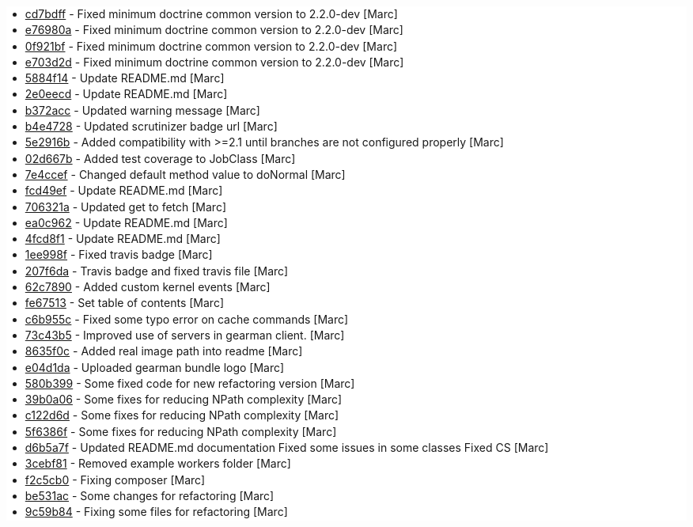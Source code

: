 * [cd7bdff](https://github.com/mmoreram/GearmanBundle/commit/cd7bdffaed956413ddf3086c24425cc4f7c2485b) - Fixed minimum doctrine common version to 2.2.0-dev [Marc]
* [e76980a](https://github.com/mmoreram/GearmanBundle/commit/e76980acde8a0733c462c7c1321cde6619e54f65) - Fixed minimum doctrine common version to 2.2.0-dev [Marc]
* [0f921bf](https://github.com/mmoreram/GearmanBundle/commit/0f921bf5ba3a462cd563ac67a6a25b5de5d602a6) - Fixed minimum doctrine common version to 2.2.0-dev [Marc]
* [e703d2d](https://github.com/mmoreram/GearmanBundle/commit/e703d2da6340453b187aad319a25fabf13940b31) - Fixed minimum doctrine common version to 2.2.0-dev [Marc]
* [5884f14](https://github.com/mmoreram/GearmanBundle/commit/5884f144fdbbe5374c0aaf9f56cfa1881638eba8) - Update README.md [Marc]
* [2e0eecd](https://github.com/mmoreram/GearmanBundle/commit/2e0eecd30553320ccf555bbe14c7f0cb58bcc687) - Update README.md [Marc]
* [b372acc](https://github.com/mmoreram/GearmanBundle/commit/b372accfdef1ed4515cc3e2bc7b6a4a9ea00841f) - Updated warning message [Marc]
* [b4e4728](https://github.com/mmoreram/GearmanBundle/commit/b4e4728deca1f5d7429a40e0203bb863d0f63180) - Updated scrutinizer badge url [Marc]
* [5e2916b](https://github.com/mmoreram/GearmanBundle/commit/5e2916b5491ca61ea9906a19cbd0e6729d7b450b) - Added compatibility with >=2.1 until branches are not configured properly [Marc]
* [02d667b](https://github.com/mmoreram/GearmanBundle/commit/02d667bee8706df27afd9337301a0ea2b6c31c2e) - Added test coverage to JobClass [Marc]
* [7e4ccef](https://github.com/mmoreram/GearmanBundle/commit/7e4ccef00cc037a8400930d0e905f80f001f205a) - Changed default method value to doNormal [Marc]
* [fcd49ef](https://github.com/mmoreram/GearmanBundle/commit/fcd49ef00c701446182c0325be056fb865a90bff) - Update README.md [Marc]
* [706321a](https://github.com/mmoreram/GearmanBundle/commit/706321ab4d30773ea728565aeb4cfa8c2188f7b4) - Updated get to fetch [Marc]
* [ea0c962](https://github.com/mmoreram/GearmanBundle/commit/ea0c96277fee0fd362ee489fa1a148e0c7a278ce) - Update README.md [Marc]
* [4fcd8f1](https://github.com/mmoreram/GearmanBundle/commit/4fcd8f1c9a9ede2d412e02471ad9faa8c31dce0e) - Update README.md [Marc]
* [1ee998f](https://github.com/mmoreram/GearmanBundle/commit/1ee998fa7204bd651b358125f18f56eb796139ed) - Fixed travis badge [Marc]
* [207f6da](https://github.com/mmoreram/GearmanBundle/commit/207f6dae6de7209aa9a741eef9b2efc09391c006) - Travis badge and fixed travis file [Marc]
* [62c7890](https://github.com/mmoreram/GearmanBundle/commit/62c7890ce693db33bf5a9f22150cc71a9c74f965) - Added custom kernel events [Marc]
* [fe67513](https://github.com/mmoreram/GearmanBundle/commit/fe67513b62b58ac2f8176907f615ac73cf0a9744) - Set table of contents [Marc]
* [c6b955c](https://github.com/mmoreram/GearmanBundle/commit/c6b955c448d210af980aa5df9b9e796f958e6711) - Fixed some typo error on cache commands [Marc]
* [73c43b5](https://github.com/mmoreram/GearmanBundle/commit/73c43b5920d2f4e98a10733bc26f9b2170ba09bf) - Improved use of servers in gearman client. [Marc]
* [8635f0c](https://github.com/mmoreram/GearmanBundle/commit/8635f0cc15a95cb571bdd6ef5aaadcc58734c43f) - Added real image path into readme [Marc]
* [e04d1da](https://github.com/mmoreram/GearmanBundle/commit/e04d1dac5ada1eb96c0acc917f96d6d0bd6622dd) - Uploaded gearman bundle logo [Marc]
* [580b399](https://github.com/mmoreram/GearmanBundle/commit/580b399fb849e646d7fb2751937046fa1a706ac9) - Some fixed code for new refactoring version [Marc]
* [39b0a06](https://github.com/mmoreram/GearmanBundle/commit/39b0a066f14df25896ef397297815b13069a2f7d) - Some fixes for reducing NPath complexity [Marc]
* [c122d6d](https://github.com/mmoreram/GearmanBundle/commit/c122d6dceb3d396be593c149cda21caa68968837) - Some fixes for reducing NPath complexity [Marc]
* [5f6386f](https://github.com/mmoreram/GearmanBundle/commit/5f6386fe804cb3f62bf0efc824b1fe5042b0462c) - Some fixes for reducing NPath complexity [Marc]
* [d6b5a7f](https://github.com/mmoreram/GearmanBundle/commit/d6b5a7fac68d945ba4ba0f8ab5b66c052b1b21f7) - Updated README.md documentation Fixed some issues in some classes Fixed CS [Marc]
* [3cebf81](https://github.com/mmoreram/GearmanBundle/commit/3cebf81460757fb19bb67595ed2138e747730ea2) - Removed example workers folder [Marc]
* [f2c5cb0](https://github.com/mmoreram/GearmanBundle/commit/f2c5cb0e596729c23509fd952034964e22087f4d) - Fixing composer [Marc]
* [be531ac](https://github.com/mmoreram/GearmanBundle/commit/be531ac17097c9aedcf490711871a26bbc84e918) - Some changes for refactoring [Marc]
* [9c59b84](https://github.com/mmoreram/GearmanBundle/commit/9c59b848c9c70b1fbb3ea9b6f61627efe605635c) - Fixing some files for refactoring [Marc]